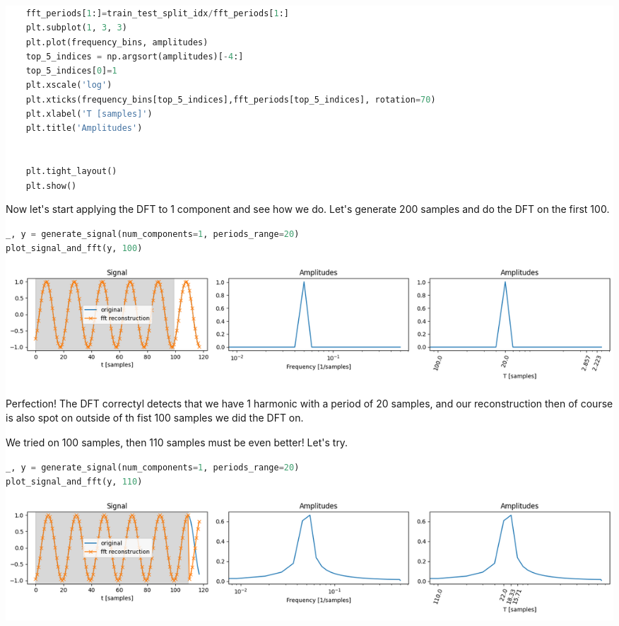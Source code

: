 ```python
    fft_periods[1:]=train_test_split_idx/fft_periods[1:]
    plt.subplot(1, 3, 3)
    plt.plot(frequency_bins, amplitudes)
    top_5_indices = np.argsort(amplitudes)[-4:]
    top_5_indices[0]=1
    plt.xscale('log')
    plt.xticks(frequency_bins[top_5_indices],fft_periods[top_5_indices], rotation=70)
    plt.xlabel('T [samples]')
    plt.title('Amplitudes')


    plt.tight_layout()
    plt.show()


```

Now let's start applying the DFT to 1 component and see how we do.
Let's generate 200 samples and do the DFT on the first 100.


```python
_, y = generate_signal(num_components=1, periods_range=20)
plot_signal_and_fft(y, 100)
```


    
![png](assets/readme/output_13_0.png)
    


Perfection! The DFT correctyl detects that we have 1 harmonic with a period of 20 samples, and our reconstruction then of course is also spot on outside of th fist 100 samples we did the DFT on.

We tried on 100 samples, then 110 samples must be even better! Let's try.


```python
_, y = generate_signal(num_components=1, periods_range=20)
plot_signal_and_fft(y, 110)
```


    
![png](assets/readme/output_15_0.png)
    